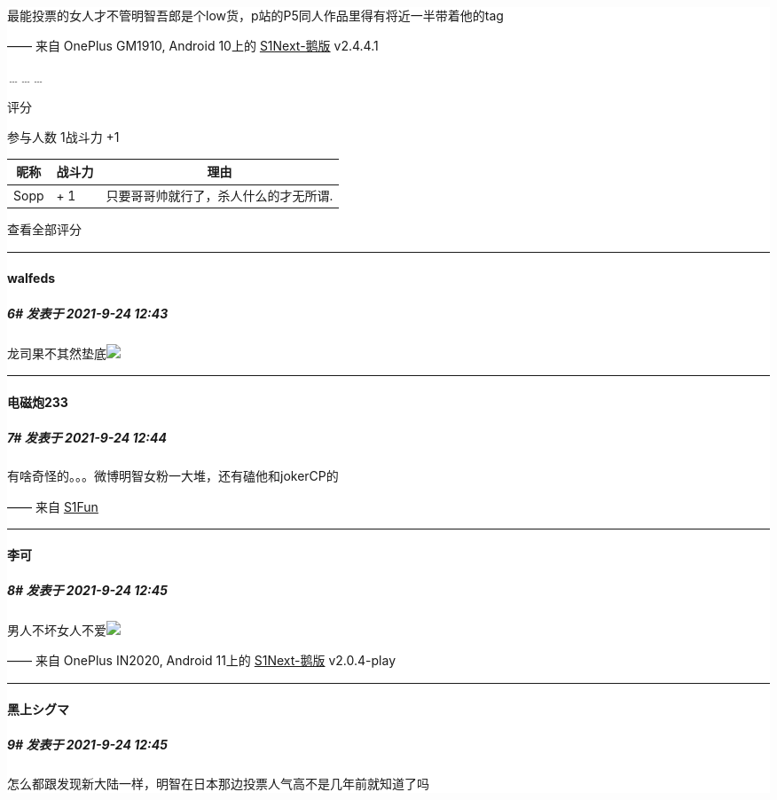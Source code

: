 最能投票的女人才不管明智吾郎是个low货，p站的P5同人作品里得有将近一半带着他的tag

—— 来自 OnePlus GM1910, Android 10上的 [S1Next-鹅版](https://github.com/ykrank/S1-Next/releases) v2.4.4.1


﹍﹍﹍

评分


 参与人数 1战斗力 +1

|昵称|战斗力|理由|
|----|---|---|
| Sopp| + 1|只要哥哥帅就行了，杀人什么的才无所谓.|


查看全部评分


*****

####  walfeds  
##### 6#       发表于 2021-9-24 12:43


龙司果不其然垫底<img src="https://static.saraba1st.com/image/smiley/face2017/067.png" referrerpolicy="no-referrer">


*****

####  电磁炮233  
##### 7#       发表于 2021-9-24 12:44


有啥奇怪的。。。微博明智女粉一大堆，还有磕他和jokerCP的

—— 来自 [S1Fun](https://s1fun.koalcat.com)


*****

####  李可  
##### 8#       发表于 2021-9-24 12:45


男人不坏女人不爱<img src="https://static.saraba1st.com/image/smiley/face2017/037.png" referrerpolicy="no-referrer">

—— 来自 OnePlus IN2020, Android 11上的 [S1Next-鹅版](https://github.com/ykrank/S1-Next/releases) v2.0.4-play


*****

####  黑上シグマ  
##### 9#       发表于 2021-9-24 12:45


怎么都跟发现新大陆一样，明智在日本那边投票人气高不是几年前就知道了吗
